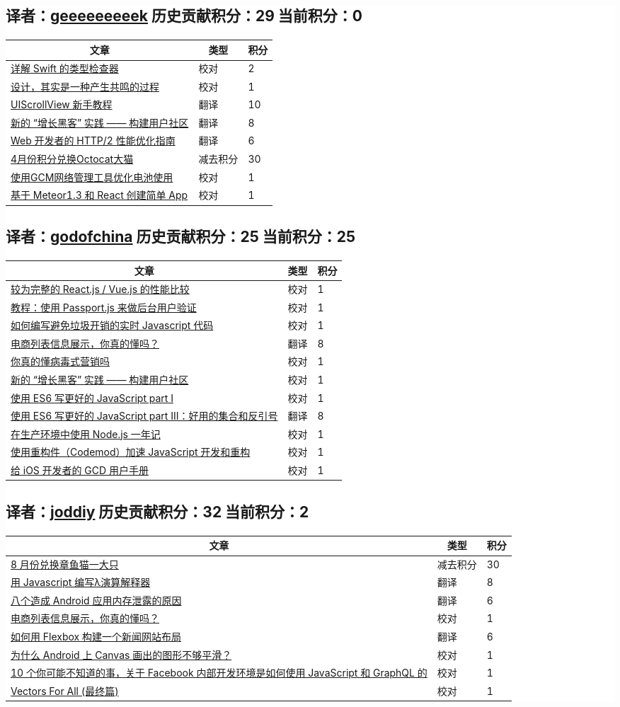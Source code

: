 ## 译者：[geeeeeeeeek](https://github.com/geeeeeeeeek) 历史贡献积分：29 当前积分：0

|文章|类型|积分|
|------|-------|-------|
|[详解 Swift 的类型检查器](http://gold.xitu.io/entry/57a86c25d342d30057701fe1)|校对|2|
|[设计，其实是一种产生共鸣的过程](http://gold.xitu.io/entry/57a41ffca341310063262054)|校对|1|
|[UIScrollView 新手教程](http://gold.xitu.io/entry/570c71a81ea4930068dcbc5e)|翻译|10|
|[新的 “增长黑客” 实践 —— 构建用户社区](http://gold.xitu.io/entry/5721e80cf38c84005992097e)|翻译|8|
|[Web 开发者的 HTTP/2 性能优化指南](http://gold.xitu.io/entry/56ce7d1a1532bc005372a7fa)|翻译|6|
|[4月份积分兑换Octocat大猫]()|减去积分|30|
|[使用GCM网络管理工具优化电池使用](http://gold.xitu.io/entry/572b62c8c4c97100609dd6d9)|校对|1|
|[基于 Meteor1.3 和 React 创建简单 App](http://gold.xitu.io/entry/5732a5af79df540060df2e53)|校对|1|

## 译者：[godofchina](https://github.com/godofchina) 历史贡献积分：25 当前积分：25

|文章|类型|积分|
|------|-------|-------|
|[较为完整的 React.js / Vue.js 的性能比较](https://gold.xitu.io/entry/57691d5d6be3ff006a438e09)|校对|1|
|[教程：使用 Passport.js 来做后台用户验证](http://gold.xitu.io/entry/57638f286be3ff006a171870)|校对|1|
|[如何编写避免垃圾开销的实时 Javascript 代码](http://gold.xitu.io/entry/575d14937db2a2005437df32)|校对|1|
|[电商列表信息展示，你真的懂吗？](http://gold.xitu.io/entry/575cd2f31532bc00608d241c)|翻译|8|
|[你真的懂病毒式营销吗](http://gold.xitu.io/entry/5715d39cdf0eea005c930d80)|校对|1|
|[新的 “增长黑客” 实践 —— 构建用户社区](http://gold.xitu.io/entry/5721e80cf38c84005992097e)|校对|1|
|[使用 ES6 写更好的 JavaScript part I](http://gold.xitu.io/entry/5736e4f41532bc006545106e)|校对|1|
|[使用 ES6 写更好的 JavaScript part III：好用的集合和反引号](http://gold.xitu.io/entry/573e7ef91ea49300601c7332)|翻译|8|
|[在生产环境中使用 Node.js 一年记](http://gold.xitu.io/entry/573d229ead5b950057645190)|校对|1|
|[使用重构件（Codemod）加速 JavaScript 开发和重构](http://gold.xitu.io/entry/574e49662e958a005e00f543)|校对|1|
|[给 iOS 开发者的 GCD 用户手册](http://gold.xitu.io/entry/574e544971cfe4006bffa552)|校对|1|

## 译者：[joddiy](https://github.com/joddiy) 历史贡献积分：32 当前积分：2

|文章|类型|积分|
|------|-------|-------|
|[8 月份兑换章鱼猫一大只]()|减去积分|30|
|[用 Javascript 编写λ演算解释器](http://gold.xitu.io/entry/57834783d342d30057db3f93)|翻译|8|
|[八个造成 Android 应用内存泄露的原因](https://gold.xitu.io/entry/5768b8da6be3ff006a3fcbc8)|翻译|6|
|[电商列表信息展示，你真的懂吗？](http://gold.xitu.io/entry/575cd2f31532bc00608d241c)|校对|1|
|[如何用 Flexbox 构建一个新闻网站布局](http://gold.xitu.io/entry/57580e885bbb500053bc70c4)|翻译|6|
|[为什么 Android 上 Canvas 画出的图形不够平滑？](http://gold.xitu.io/entry/5739909a79df5400601cfc71)|校对|1|
|[10 个你可能不知道的事，关于 Facebook 内部开发环境是如何使用 JavaScript 和 GraphQL 的](http://gold.xitu.io/entry/5739f5dc71cfe400570ea59f)|校对|1|
|[Vectors For All (最终篇)](http://gold.xitu.io/entry/574d7894df0eea005bcfb10b)|校对|1|